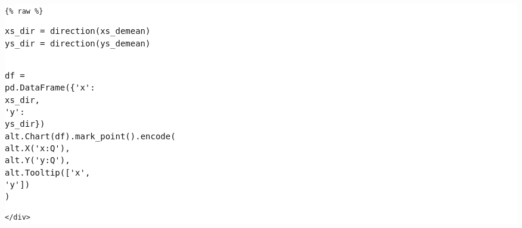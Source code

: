     {% raw %}
    
<div class="cell border-box-sizing code_cell rendered">
<div class="input">

<div class="inner_cell">
    <div class="input_area">
<div class=" highlight hl-ipython3"><pre><span></span><span class="n">xs_dir</span> <span class="o">=</span> <span class="n">direction</span><span class="p">(</span><span class="n">xs_demean</span><span class="p">)</span>
<span class="n">ys_dir</span> <span class="o">=</span> <span class="n">direction</span><span class="p">(</span><span class="n">ys_demean</span><span class="p">)</span>

<span class="n">df</span> <span class="o">=</span> <span class="n">pd</span><span class="o">.</span><span class="n">DataFrame</span><span class="p">({</span><span class="s1">&#39;x&#39;</span><span class="p">:</span> <span class="n">xs_dir</span><span class="p">,</span> <span class="s1">&#39;y&#39;</span><span class="p">:</span> <span class="n">ys_dir</span><span class="p">})</span>
<span class="n">alt</span><span class="o">.</span><span class="n">Chart</span><span class="p">(</span><span class="n">df</span><span class="p">)</span><span class="o">.</span><span class="n">mark_point</span><span class="p">()</span><span class="o">.</span><span class="n">encode</span><span class="p">(</span>
    <span class="n">alt</span><span class="o">.</span><span class="n">X</span><span class="p">(</span><span class="s1">&#39;x:Q&#39;</span><span class="p">),</span> <span class="n">alt</span><span class="o">.</span><span class="n">Y</span><span class="p">(</span><span class="s1">&#39;y:Q&#39;</span><span class="p">),</span> <span class="n">alt</span><span class="o">.</span><span class="n">Tooltip</span><span class="p">([</span><span class="s1">&#39;x&#39;</span><span class="p">,</span> <span class="s1">&#39;y&#39;</span><span class="p">])</span>
<span class="p">)</span>
</pre></div>

    </div>
</div>
</div>

<div class="output_wrapper">
<div class="output">

<div class="output_area">


<div class="output_html rendered_html output_subarea output_execute_result">

<div id="altair-viz-cc68fd51365d4640bc10331329a00f15"></div>
<script type="text/javascript">
  (function(spec, embedOpt){
    let outputDiv = document.currentScript.previousElementSibling;
    if (outputDiv.id !== "altair-viz-cc68fd51365d4640bc10331329a00f15") {
      outputDiv = document.getElementById("altair-viz-cc68fd51365d4640bc10331329a00f15");
    }
    const paths = {
      "vega": "https://cdn.jsdelivr.net/npm//vega@5?noext",
      "vega-lib": "https://cdn.jsdelivr.net/npm//vega-lib?noext",
      "vega-lite": "https://cdn.jsdelivr.net/npm//vega-lite@4.8.1?noext",
      "vega-embed": "https://cdn.jsdelivr.net/npm//vega-embed@6?noext",
    };

    function loadScript(lib) {
      return new Promise(function(resolve, reject) {
        var s = document.createElement('script');
        s.src = paths[lib];
        s.async = true;
        s.onload = () => resolve(paths[lib]);
        s.onerror = () => reject(`Error loading script: ${paths[lib]}`);
        document.getElementsByTagName("head")[0].appendChild(s);
      });
    }

    function showError(err) {